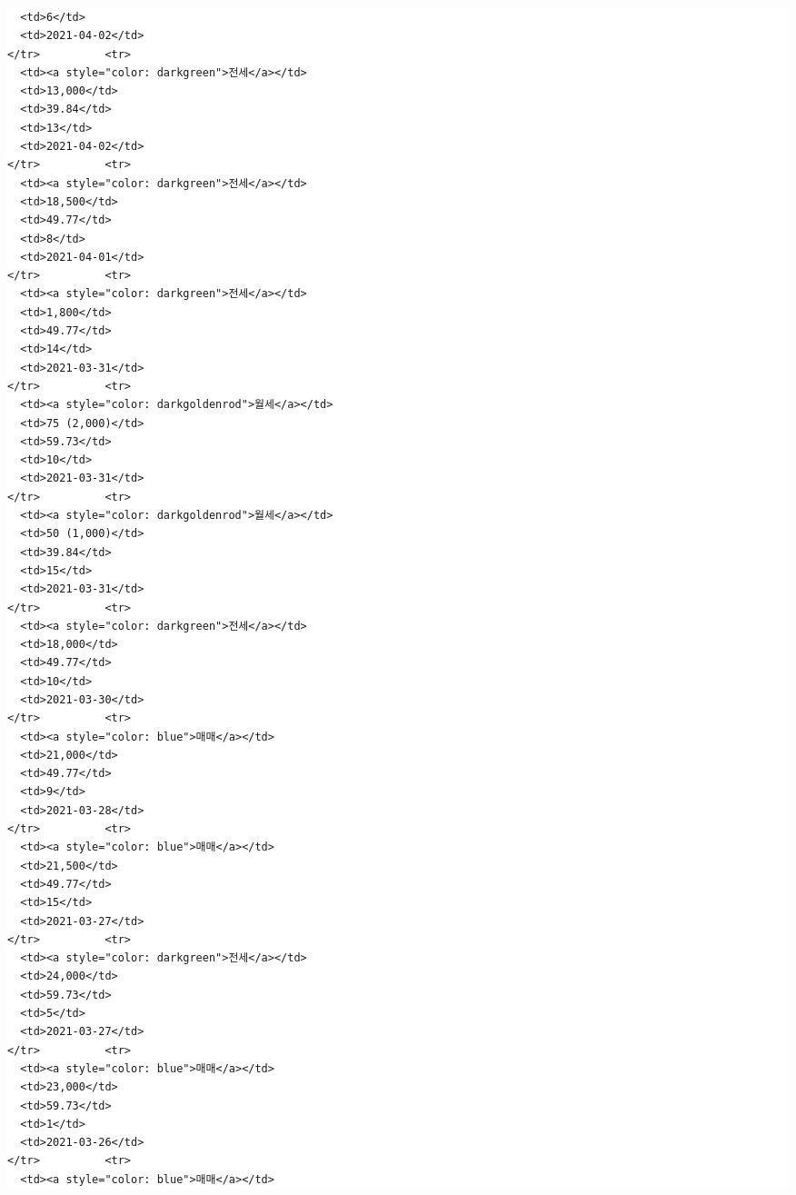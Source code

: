      <td>6</td>
      <td>2021-04-02</td>
    </tr>          <tr>
      <td><a style="color: darkgreen">전세</a></td>
      <td>13,000</td>
      <td>39.84</td>
      <td>13</td>
      <td>2021-04-02</td>
    </tr>          <tr>
      <td><a style="color: darkgreen">전세</a></td>
      <td>18,500</td>
      <td>49.77</td>
      <td>8</td>
      <td>2021-04-01</td>
    </tr>          <tr>
      <td><a style="color: darkgreen">전세</a></td>
      <td>1,800</td>
      <td>49.77</td>
      <td>14</td>
      <td>2021-03-31</td>
    </tr>          <tr>
      <td><a style="color: darkgoldenrod">월세</a></td>
      <td>75 (2,000)</td>
      <td>59.73</td>
      <td>10</td>
      <td>2021-03-31</td>
    </tr>          <tr>
      <td><a style="color: darkgoldenrod">월세</a></td>
      <td>50 (1,000)</td>
      <td>39.84</td>
      <td>15</td>
      <td>2021-03-31</td>
    </tr>          <tr>
      <td><a style="color: darkgreen">전세</a></td>
      <td>18,000</td>
      <td>49.77</td>
      <td>10</td>
      <td>2021-03-30</td>
    </tr>          <tr>
      <td><a style="color: blue">매매</a></td>
      <td>21,000</td>
      <td>49.77</td>
      <td>9</td>
      <td>2021-03-28</td>
    </tr>          <tr>
      <td><a style="color: blue">매매</a></td>
      <td>21,500</td>
      <td>49.77</td>
      <td>15</td>
      <td>2021-03-27</td>
    </tr>          <tr>
      <td><a style="color: darkgreen">전세</a></td>
      <td>24,000</td>
      <td>59.73</td>
      <td>5</td>
      <td>2021-03-27</td>
    </tr>          <tr>
      <td><a style="color: blue">매매</a></td>
      <td>23,000</td>
      <td>59.73</td>
      <td>1</td>
      <td>2021-03-26</td>
    </tr>          <tr>
      <td><a style="color: blue">매매</a></td>